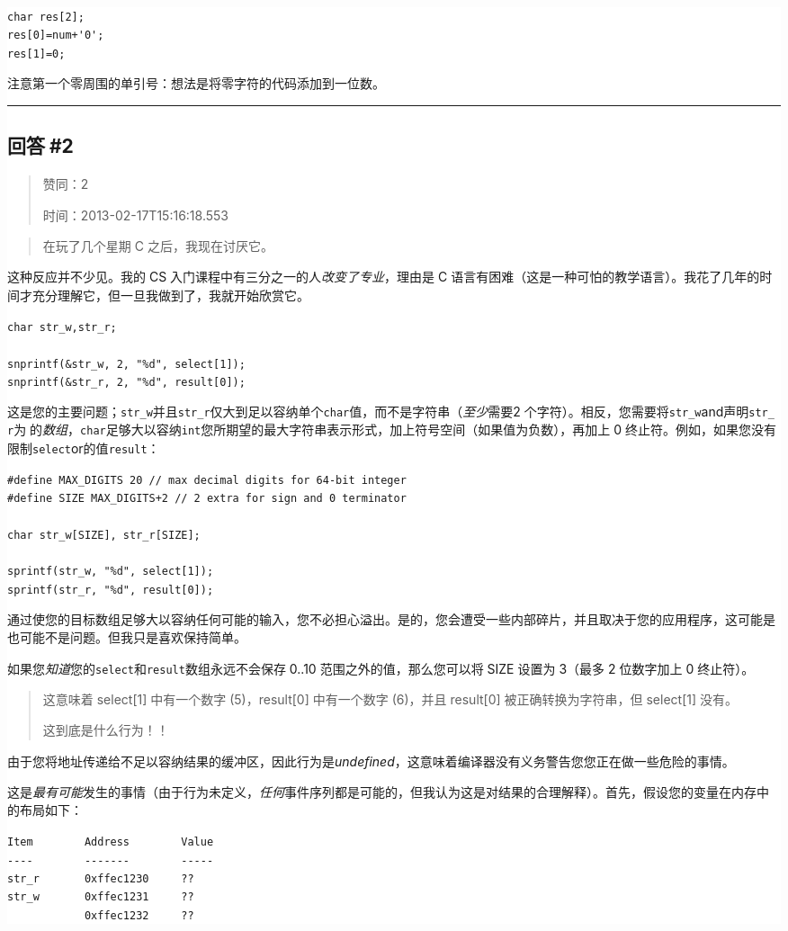 ```
char res[2];
res[0]=num+'0';
res[1]=0; 
```

注意第一个零周围的单引号：想法是将零字符的代码添加到一位数。

* * *

## 回答 #2

> 赞同：2
> 
> 时间：2013-02-17T15:16:18.553

> 在玩了几个星期 C 之后，我现在讨厌它。

这种反应并不少见。我的 CS 入门课程中有三分之一的人*改变了专业*，理由是 C 语言有困难（这是一种可怕的教学语言）。我花了几年的时间才充分理解它，但一旦我做到了，我就开始欣赏它。

```
char str_w,str_r;

snprintf(&str_w, 2, "%d", select[1]);
snprintf(&str_r, 2, "%d", result[0]); 
```

这是您的主要问题；`str_w`并且`str_r`仅大到足以容纳单个`char`值，而不是字符串（*至少*需要2 个字符）。相反，您需要将`str_w`and声明`str_r`为 的*数组*，`char`足够大以容纳`int`您所期望的最大字符串表示形式，加上符号空间（如果值为负数），再加上 0 终止符。例如，如果您没有限制`select`or的值`result`：

```
#define MAX_DIGITS 20 // max decimal digits for 64-bit integer
#define SIZE MAX_DIGITS+2 // 2 extra for sign and 0 terminator

char str_w[SIZE], str_r[SIZE]; 

sprintf(str_w, "%d", select[1]);
sprintf(str_r, "%d", result[0]); 
```

通过使您的目标数组足够大以容纳任何可能的输入，您不必担心溢出。是的，您会遭受一些内部碎片，并且取决于您的应用程序，这可能是也可能不是问题。但我只是喜欢保持简单。

如果您*知道*您的`select`和`result`数组永远不会保存 0..10 范围之外的值，那么您可以将 SIZE 设置为 3（最多 2 位数字加上 0 终止符）。

> 这意味着 select[1] 中有一个数字 (5)，result[0] 中有一个数字 (6)，并且 result[0] 被正确转换为字符串，但 select[1] 没有。
> 
> 这到底是什么行为！！

由于您将地址传递给不足以容纳结果的缓冲区，因此行为是*undefined*，这意味着编译器没有义务警告您您正在做一些危险的事情。

这是*最有可能*发生的事情（由于行为未定义，*任何*事件序列都是可能的，但我认为这是对结果的合理解释）。首先，假设您的变量在内存中的布局如下：

```
Item        Address        Value
----        -------        -----
str_r       0xffec1230     ??
str_w       0xffec1231     ??
            0xffec1232     ?? 
```
